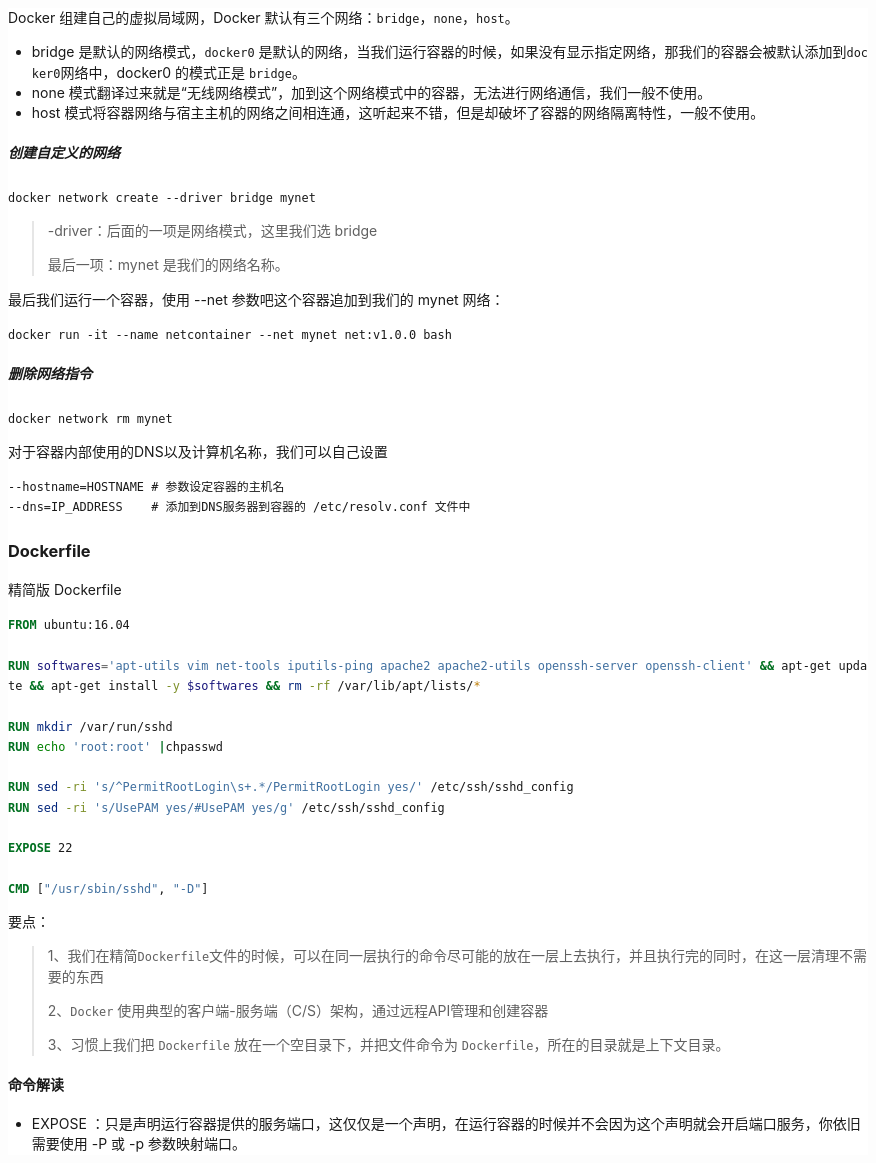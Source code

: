 Docker 组建自己的虚拟局域网，Docker 默认有三个网络：`bridge`，`none`，`host`。

- bridge 是默认的网络模式，`docker0` 是默认的网络，当我们运行容器的时候，如果没有显示指定网络，那我们的容器会被默认添加到`docker0`网络中，docker0 的模式正是 `bridge`。
- none 模式翻译过来就是“无线网络模式”，加到这个网络模式中的容器，无法进行网络通信，我们一般不使用。
- host 模式将容器网络与宿主主机的网络之间相连通，这听起来不错，但是却破坏了容器的网络隔离特性，一般不使用。

##### 创建自定义的网络

```shell
docker network create --driver bridge mynet
```

> -driver：后面的一项是网络模式，这里我们选 bridge
>
> 最后一项：mynet 是我们的网络名称。

最后我们运行一个容器，使用 --net 参数吧这个容器追加到我们的 mynet 网络：

```shell
docker run -it --name netcontainer --net mynet net:v1.0.0 bash
```

##### 删除网络指令

```shell
docker network rm mynet
```

对于容器内部使用的DNS以及计算机名称，我们可以自己设置

```shell
--hostname=HOSTNAME # 参数设定容器的主机名 
--dns=IP_ADDRESS    # 添加到DNS服务器到容器的 /etc/resolv.conf 文件中
```

### Dockerfile

精简版 Dockerfile

```dockerfile
FROM ubuntu:16.04

RUN softwares='apt-utils vim net-tools iputils-ping apache2 apache2-utils openssh-server openssh-client' && apt-get update && apt-get install -y $softwares && rm -rf /var/lib/apt/lists/* 

RUN mkdir /var/run/sshd
RUN echo 'root:root' |chpasswd

RUN sed -ri 's/^PermitRootLogin\s+.*/PermitRootLogin yes/' /etc/ssh/sshd_config
RUN sed -ri 's/UsePAM yes/#UsePAM yes/g' /etc/ssh/sshd_config

EXPOSE 22

CMD ["/usr/sbin/sshd", "-D"]
```

要点：

> 1、我们在精简`Dockerfile`文件的时候，可以在同一层执行的命令尽可能的放在一层上去执行，并且执行完的同时，在这一层清理不需要的东西
>
> 2、`Docker` 使用典型的客户端-服务端（C/S）架构，通过远程API管理和创建容器
>
> 3、习惯上我们把 `Dockerfile` 放在一个空目录下，并把文件命令为 `Dockerfile`，所在的目录就是上下文目录。

#### 命令解读

- EXPOSE ：只是声明运行容器提供的服务端口，这仅仅是一个声明，在运行容器的时候并不会因为这个声明就会开启端口服务，你依旧需要使用 -P 或 -p 参数映射端口。

